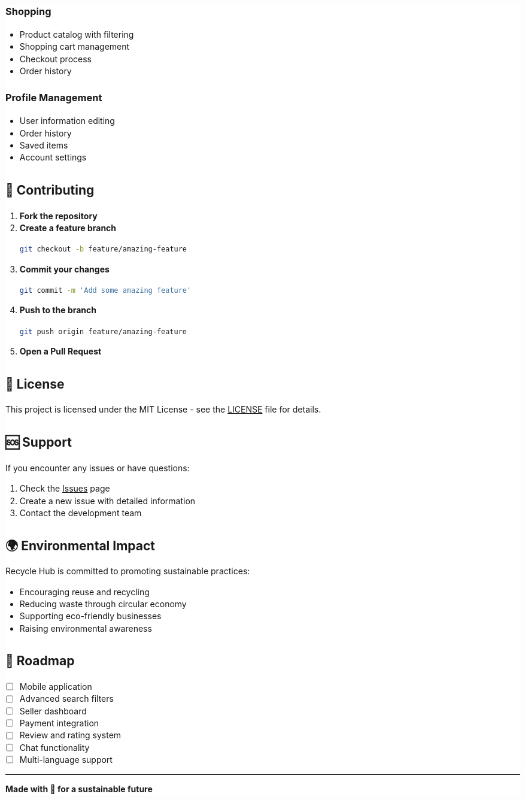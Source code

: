 ### Shopping
- Product catalog with filtering
- Shopping cart management
- Checkout process
- Order history

### Profile Management
- User information editing
- Order history
- Saved items
- Account settings

## 🤝 Contributing

1. **Fork the repository**
2. **Create a feature branch**
   ```bash
   git checkout -b feature/amazing-feature
   ```
3. **Commit your changes**
   ```bash
   git commit -m 'Add some amazing feature'
   ```
4. **Push to the branch**
   ```bash
   git push origin feature/amazing-feature
   ```
5. **Open a Pull Request**

## 📄 License

This project is licensed under the MIT License - see the [LICENSE](LICENSE) file for details.

## 🆘 Support

If you encounter any issues or have questions:

1. Check the [Issues](https://github.com/your-username/recycle-hub/issues) page
2. Create a new issue with detailed information
3. Contact the development team

## 🌍 Environmental Impact

Recycle Hub is committed to promoting sustainable practices:
- Encouraging reuse and recycling
- Reducing waste through circular economy
- Supporting eco-friendly businesses
- Raising environmental awareness

## 🔄 Roadmap

- [ ] Mobile application
- [ ] Advanced search filters
- [ ] Seller dashboard
- [ ] Payment integration
- [ ] Review and rating system
- [ ] Chat functionality
- [ ] Multi-language support

---

**Made with 💚 for a sustainable future**
